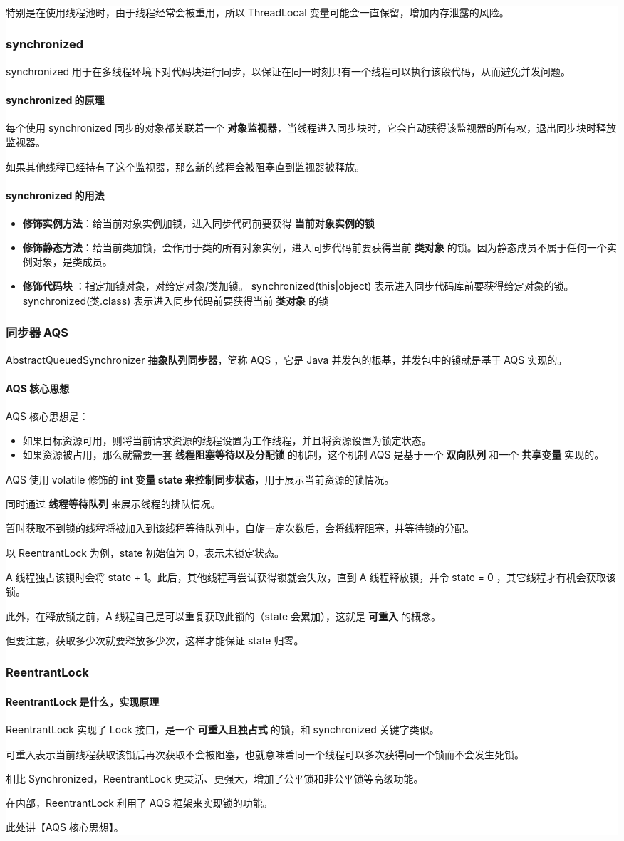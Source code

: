 特别是在使用线程池时，由于线程经常会被重用，所以  ThreadLocal 变量可能会一直保留，增加内存泄露的风险。

### synchronized

synchronized 用于在多线程环境下对代码块进行同步，以保证在同一时刻只有一个线程可以执行该段代码，从而避免并发问题。

#### synchronized 的原理

每个使用 synchronized 同步的对象都关联着一个 **对象监视器**，当线程进入同步块时，它会自动获得该监视器的所有权，退出同步块时释放监视器。

如果其他线程已经持有了这个监视器，那么新的线程会被阻塞直到监视器被释放。

#### synchronized 的用法

- **修饰实例方法**：给当前对象实例加锁，进入同步代码前要获得 **当前对象实例的锁**

- **修饰静态方法**：给当前类加锁，会作⽤于类的所有对象实例，进⼊同步代码前要获得当前 **类对象** 的锁。因为静态成员不属于任何⼀个实例对象，是类成员。

- **修饰代码块** ：指定加锁对象，对给定对象/类加锁。 synchronized(this|object) 表示进⼊同步代码库前要获得给定对象的锁。 synchronized(类.class) 表示进⼊同步代码前要获得当前 **类对象** 的锁

### 同步器 AQS

AbstractQueuedSynchronizer **抽象队列同步器**，简称 AQS ，它是 Java 并发包的根基，并发包中的锁就是基于 AQS 实现的。

#### AQS 核心思想

AQS 核心思想是：

- 如果目标资源可用，则将当前请求资源的线程设置为工作线程，并且将资源设置为锁定状态。
- 如果资源被占用，那么就需要一套 **线程阻塞等待以及分配锁** 的机制，这个机制 AQS 是基于一个 **双向队列** 和一个 **共享变量** 实现的。

AQS 使用 volatile 修饰的 **int 变量 state 来控制同步状态**，用于展示当前资源的锁情况。

同时通过 **线程等待队列** 来展示线程的排队情况。

暂时获取不到锁的线程将被加入到该线程等待队列中，自旋一定次数后，会将线程阻塞，并等待锁的分配。

以 ReentrantLock 为例，state 初始值为 0，表示未锁定状态。

A 线程独占该锁时会将 state + 1。此后，其他线程再尝试获得锁就会失败，直到 A 线程释放锁，并令 state = 0 ，其它线程才有机会获取该锁。

此外，在释放锁之前，A 线程自己是可以重复获取此锁的（state 会累加），这就是 **可重入** 的概念。

但要注意，获取多少次就要释放多少次，这样才能保证 state 归零。

### ReentrantLock

#### ReentrantLock 是什么，实现原理

ReentrantLock 实现了 Lock 接口，是一个 **可重入且独占式** 的锁，和 synchronized 关键字类似。

可重入表示当前线程获取该锁后再次获取不会被阻塞，也就意味着同一个线程可以多次获得同一个锁而不会发生死锁。

相比  Synchronized，ReentrantLock 更灵活、更强大，增加了公平锁和非公平锁等高级功能。

在内部，ReentrantLock 利用了 AQS 框架来实现锁的功能。

此处讲【AQS 核心思想】。
